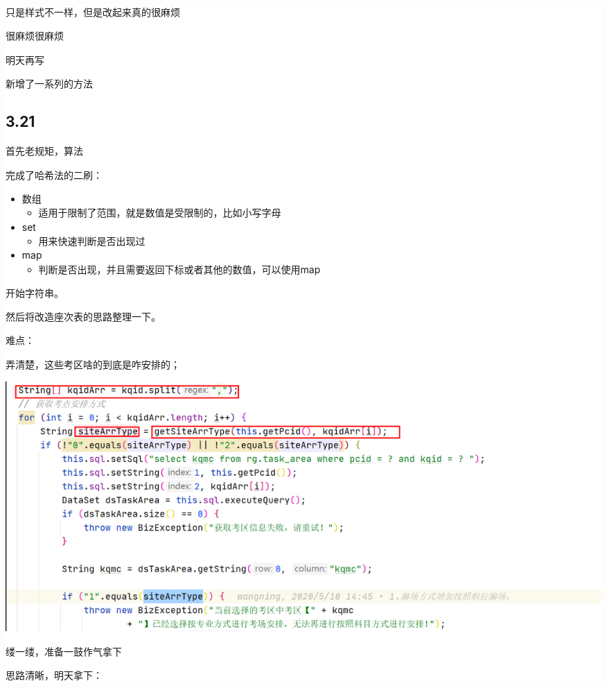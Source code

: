 只是样式不一样，但是改起来真的很麻烦

很麻烦很麻烦

明天再写

新增了一系列的方法

## 3.21

首先老规矩，算法

完成了哈希法的二刷：

- 数组
  - 适用于限制了范围，就是数值是受限制的，比如小写字母
- set
  - 用来快速判断是否出现过
- map
  - 判断是否出现，并且需要返回下标或者其他的数值，可以使用map

开始字符串。



然后将改造座次表的思路整理一下。



难点：

弄清楚，这些考区啥的到底是咋安排的；

![image-20230403090249361](三月/image-20230403090249361.png)

缕一缕，准备一鼓作气拿下



思路清晰，明天拿下：

